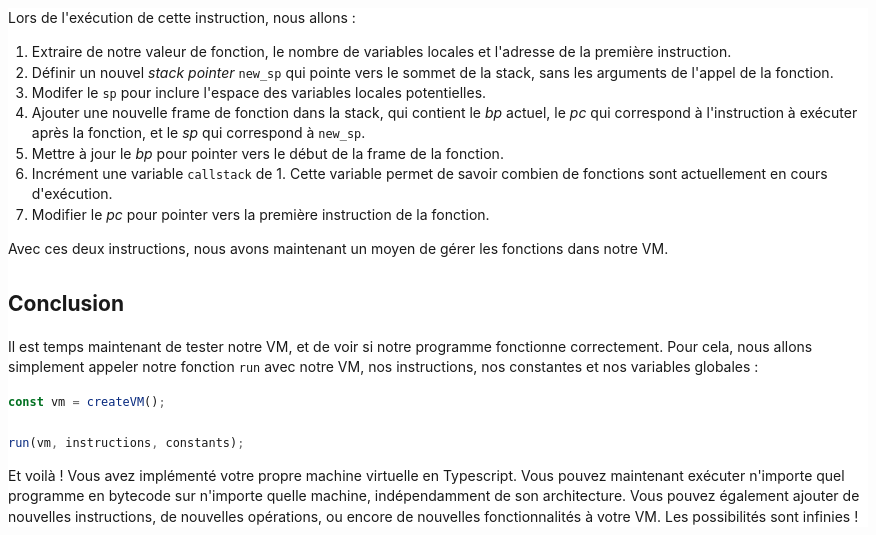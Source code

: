 Lors de l'exécution de cette instruction, nous allons :
1. Extraire de notre valeur de fonction, le nombre de variables locales et l'adresse de la première instruction.
2. Définir un nouvel *stack pointer* `new_sp` qui pointe vers le sommet de la stack, sans les arguments de l'appel de la fonction.
3. Modifer le `sp` pour inclure l'espace des variables locales potentielles.
4. Ajouter une nouvelle frame de fonction dans la stack, qui contient le *bp* actuel, le *pc* qui correspond à l'instruction à exécuter après la fonction, et le *sp* qui correspond à `new_sp`.
5. Mettre à jour le *bp* pour pointer vers le début de la frame de la fonction.
6. Incrément une variable `callstack` de 1. Cette variable permet de savoir combien de fonctions sont actuellement en cours d'exécution.
7. Modifier le *pc* pour pointer vers la première instruction de la fonction.

Avec ces deux instructions, nous avons maintenant un moyen de gérer les fonctions dans notre VM.

## Conclusion

Il est temps maintenant de tester notre VM, et de voir si notre programme fonctionne correctement. Pour cela, nous allons simplement appeler notre fonction `run` avec notre VM, nos instructions, nos constantes et nos variables globales : 

```ts
const vm = createVM();

run(vm, instructions, constants);
```

Et voilà ! Vous avez implémenté votre propre machine virtuelle en Typescript. Vous pouvez maintenant exécuter n'importe quel programme en bytecode sur n'importe quelle machine, indépendamment de son architecture. Vous pouvez également ajouter de nouvelles instructions, de nouvelles opérations, ou encore de nouvelles fonctionnalités à votre VM. Les possibilités sont infinies !